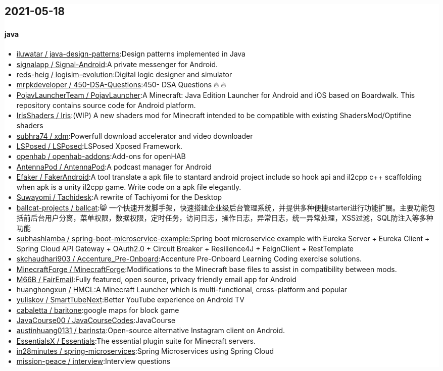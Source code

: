 ## 2021-05-18

#### java
* [iluwatar / java-design-patterns](https://github.com/iluwatar/java-design-patterns):Design patterns implemented in Java
* [signalapp / Signal-Android](https://github.com/signalapp/Signal-Android):A private messenger for Android.
* [reds-heig / logisim-evolution](https://github.com/reds-heig/logisim-evolution):Digital logic designer and simulator
* [mrpkdeveloper / 450-DSA-Questions](https://github.com/mrpkdeveloper/450-DSA-Questions):450- DSA Questions
🔥
🔥
* [PojavLauncherTeam / PojavLauncher](https://github.com/PojavLauncherTeam/PojavLauncher):A Minecraft: Java Edition Launcher for Android and iOS based on Boardwalk. This repository contains source code for Android platform.
* [IrisShaders / Iris](https://github.com/IrisShaders/Iris):(WIP) A new shaders mod for Minecraft intended to be compatible with existing ShadersMod/Optifine shaders
* [subhra74 / xdm](https://github.com/subhra74/xdm):Powerfull download accelerator and video downloader
* [LSPosed / LSPosed](https://github.com/LSPosed/LSPosed):LSPosed Xposed Framework.
* [openhab / openhab-addons](https://github.com/openhab/openhab-addons):Add-ons for openHAB
* [AntennaPod / AntennaPod](https://github.com/AntennaPod/AntennaPod):A podcast manager for Android
* [Efaker / FakerAndroid](https://github.com/Efaker/FakerAndroid):A tool translate a apk file to stantard android project include so hook api and il2cpp c++ scaffolding when apk is a unity il2cpp game. Write code on a apk file elegantly.
* [Suwayomi / Tachidesk](https://github.com/Suwayomi/Tachidesk):A rewrite of Tachiyomi for the Desktop
* [ballcat-projects / ballcat](https://github.com/ballcat-projects/ballcat):😸
一个快速开发脚手架，快速搭建企业级后台管理系统，并提供多种便捷starter进行功能扩展。主要功能包括前后台用户分离，菜单权限，数据权限，定时任务，访问日志，操作日志，异常日志，统一异常处理，XSS过滤，SQL防注入等多种功能
* [subhashlamba / spring-boot-microservice-example](https://github.com/subhashlamba/spring-boot-microservice-example):Spring boot microservice example with Eureka Server + Eureka Client + Spring Cloud API Gateway + OAuth2.0 + Circuit Breaker + Resilience4J + FeignClient + RestTemplate
* [skchaudhari903 / Accenture_Pre-Onboard](https://github.com/skchaudhari903/Accenture_Pre-Onboard):Accenture Pre-Onboard Learning Coding exercise solutions.
* [MinecraftForge / MinecraftForge](https://github.com/MinecraftForge/MinecraftForge):Modifications to the Minecraft base files to assist in compatibility between mods.
* [M66B / FairEmail](https://github.com/M66B/FairEmail):Fully featured, open source, privacy friendly email app for Android
* [huanghongxun / HMCL](https://github.com/huanghongxun/HMCL):A Minecraft Launcher which is multi-functional, cross-platform and popular
* [yuliskov / SmartTubeNext](https://github.com/yuliskov/SmartTubeNext):Better YouTube experience on Android TV
* [cabaletta / baritone](https://github.com/cabaletta/baritone):google maps for block game
* [JavaCourse00 / JavaCourseCodes](https://github.com/JavaCourse00/JavaCourseCodes):JavaCourse
* [austinhuang0131 / barinsta](https://github.com/austinhuang0131/barinsta):Open-source alternative Instagram client on Android.
* [EssentialsX / Essentials](https://github.com/EssentialsX/Essentials):The essential plugin suite for Minecraft servers.
* [in28minutes / spring-microservices](https://github.com/in28minutes/spring-microservices):Spring Microservices using Spring Cloud
* [mission-peace / interview](https://github.com/mission-peace/interview):Interview questions
